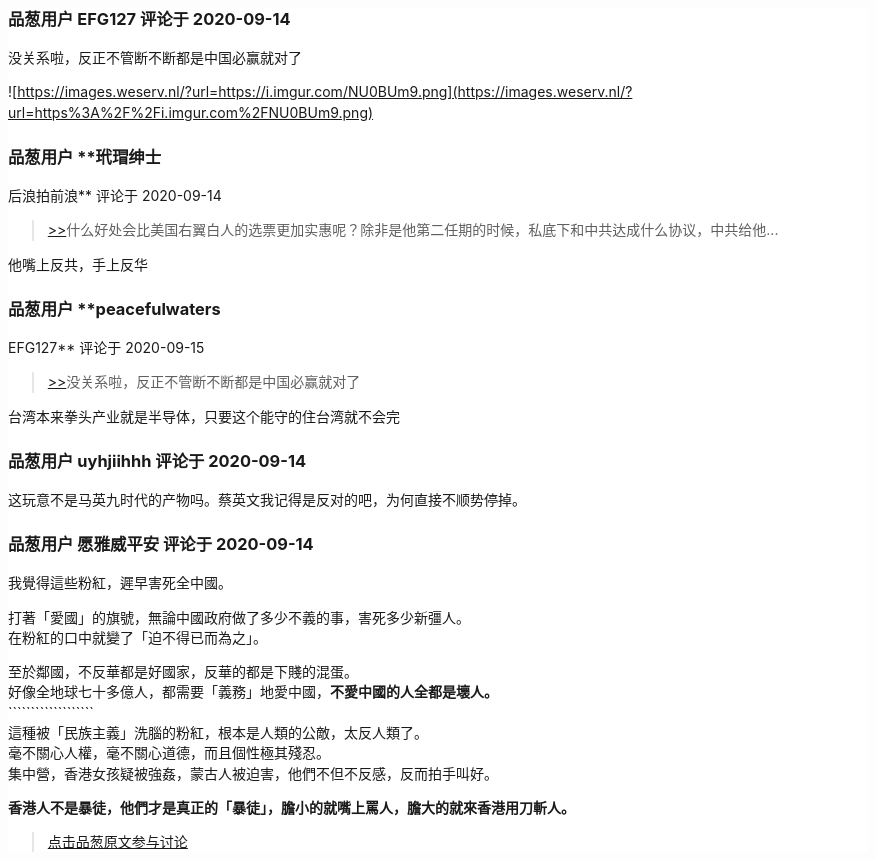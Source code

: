 

            
### 品葱用户 **EFG127** 评论于 2020-09-14
        
没关系啦，反正不管断不断都是中国必赢就对了  
  
![https://images.weserv.nl/?url=https://i.imgur.com/NU0BUm9.png](https://images.weserv.nl/?url=https%3A%2F%2Fi.imgur.com%2FNU0BUm9.png)
        


            
### 品葱用户 **玳瑁绅士 
后浪拍前浪** 评论于 2020-09-14
        
> [\>>]( "/article/item_id-496179#")什么好处会比美国右翼白人的选票更加实惠呢？除非是他第二任期的时候，私底下和中共达成什么协议，中共给他...

  
他嘴上反共，手上反华
        


            
### 品葱用户 **peacefulwaters 
EFG127** 评论于 2020-09-15
        
> [\>>]( "/article/item_id-496195#")没关系啦，反正不管断不断都是中国必赢就对了

  
  
台湾本来拳头产业就是半导体，只要这个能守的住台湾就不会完
        


            
### 品葱用户 **uyhjiihhh** 评论于 2020-09-14
        
这玩意不是马英九时代的产物吗。蔡英文我记得是反对的吧，为何直接不顺势停掉。
        


            
### 品葱用户 **愿雅威平安** 评论于 2020-09-14
        
我覺得這些粉紅，遲早害死全中國。  
  
打著「愛國」的旗號，無論中國政府做了多少不義的事，害死多少新彊人。  
在粉紅的口中就變了「迫不得已而為之」。  
  
至於鄰國，不反華都是好國家，反華的都是下賤的混蛋。  
好像全地球七十多億人，都需要「義務」地愛中國，**不愛中國的人全都是壞人。**  
\`\`\`\`\`\`\`\`\`\`\`\`\`\`\`\`\`\`\`  
這種被「民族主義」洗腦的粉紅，根本是人類的公敵，太反人類了。  
毫不關心人權，毫不關心道德，而且個性極其殘忍。  
集中營，香港女孩疑被強姦，蒙古人被迫害，他們不但不反感，反而拍手叫好。  
  
**香港人不是暴徒，他們才是真正的「暴徒」，膽小的就嘴上罵人，膽大的就來香港用刀斬人。**
        






> [点击品葱原文参与讨论](https://pincong.rocks/article/24057)

